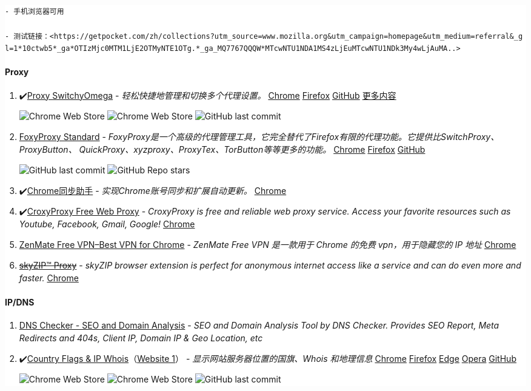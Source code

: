     - 手机浏览器可用

    - 测试链接：<https://getpocket.com/zh/collections?utm_source=www.mozilla.org&utm_campaign=homepage&utm_medium=referral&_gl=1*10ctwb5*_ga*OTIzMjc0MTM1LjE2OTMyNTE1OTg.*_ga_MQ7767QQQW*MTcwNTU1NDA1MS4zLjEuMTcwNTU1NDk3My4wLjAuMA..>


#### Proxy

1. ✔️[Proxy SwitchyOmega](https://github.com/FelisCatus/SwitchyOmega ":id=proxy-switchyomega") - *轻松快捷地管理和切换多个代理设置。* [Chrome](https://chrome.google.com/webstore/detail/padekgcemlokbadohgkifijomclgjgif) [Firefox](https://addons.mozilla.org/en-US/firefox/addon/switchyomega/) [GitHub](https://github.com/FelisCatus/SwitchyOmega) [更多内容](os/tools/vpn#proxy-switchyomega-🔥)

    ![Chrome Web Store](https://img.shields.io/chrome-web-store/v/padekgcemlokbadohgkifijomclgjgif) ![Chrome Web Store](https://img.shields.io/chrome-web-store/rating/padekgcemlokbadohgkifijomclgjgif?style=social) ![GitHub last commit](https://badgen.net/github/last-commit/FelisCatus/SwitchyOmega?icon=github&color=blue)

2. [FoxyProxy Standard](http://getfoxyproxy.org/) - *FoxyProxy是一个高级的代理管理工具，它完全替代了Firefox有限的代理功能。它提供比SwitchProxy、ProxyButton、 QuickProxy、xyzproxy、ProxyTex、TorButton等等更多的功能。* [Chrome](https://chrome.google.com/webstore/detail/gcknhkkoolaabfmlnjonogaaifnjlfnp) [Firefox](https://addons.mozilla.org/zh-CN/firefox/addon/foxyproxy-standard/) [GitHub](https://github.com/foxyproxy/browser-extension)

    ![GitHub last commit](https://badgen.net/github/last-commit/foxyproxy/browser-extension?icon=github&color=blue)
    ![GitHub Repo stars](https://img.shields.io/github/stars/foxyproxy/browser-extension?style=social)

3. ✔️[Chrome同步助手](https://www.crxsoso.com/webstore/detail/gbkepcmpjglfonklehdgjnimebhnmlel ':id=chrome-sync-helper') - *实现Chrome账号同步和扩展自动更新。* [Chrome](https://chrome.google.com/webstore/detail/gbkepcmpjglfonklehdgjnimebhnmlel)

4. ✔️[CroxyProxy Free Web Proxy](https://www.croxyproxy.com/) - *CroxyProxy is free and reliable web proxy service. Access your favorite resources such as Youtube, Facebook, Gmail, Google!* [Chrome](https://chrome.google.com/webstore/detail/lmmpgfjnchldhcieiiegcpdmaidkaanb)

5. [ZenMate Free VPN–Best VPN for Chrome](https://chrome.google.com/webstore/detail/zenmate-free-vpn%E2%80%93best-vpn/fdcgdnkidjaadafnichfpabhfomcebme) - *ZenMate Free VPN 是一款用于 Chrome 的免费 vpn，用于隐藏您的 IP 地址* [Chrome](https://chrome.google.com/webstore/detail/fdcgdnkidjaadafnichfpabhfomcebme)

6. [~~skyZIP™ Proxy~~](https://www.skyzip.de/) - *skyZIP browser extension is perfect for anonymous internet access like a service and can do even more and faster.* [Chrome](https://chrome.google.com/webstore/detail/skyzip-proxy/hbgknjagaclofapkgkeapamhmglnbphi)


#### IP/DNS

1. [DNS Checker - SEO and Domain Analysis](https://www.crxsoso.com/webstore/detail/gegfpbhjnhegdnjdkghhnneaocdbbhjp) - *SEO and Domain Analysis Tool by DNS Checker. Provides SEO Report, Meta Redirects and 404s, Client IP, Domain IP & Geo Location, etc*

2. ✔️[Country Flags & IP Whois](https://add0n.com/country-flags.html)（[Website 1](https://webextension.org/listing/country-flags.html)） - *显示网站服务器位置的国旗、Whois 和地理信息* [Chrome](https://chrome.google.com/webstore/detail/bffjckjhidlcnenenacdahhpbacpgapo) [Firefox](https://addons.mozilla.org/en-US/firefox/addon/country-flags-ip-whois/) [Edge](https://microsoftedge.microsoft.com/addons/detail/country-flags-ip-whois/hmkmedgmocnmelekbdpogdpednpfjdne) [Opera](https://addons.opera.com/en/extensions/details/country-flags-ip-whois/) [GitHub](https://github.com/andy-portmen/country-flags)

    ![Chrome Web Store](https://img.shields.io/chrome-web-store/v/bffjckjhidlcnenenacdahhpbacpgapo)
    ![Chrome Web Store](https://img.shields.io/chrome-web-store/rating/bffjckjhidlcnenenacdahhpbacpgapo?style=social)
    ![GitHub last commit](https://img.shields.io/github/last-commit/andy-portmen/country-flags?color=blue&logo=github)
